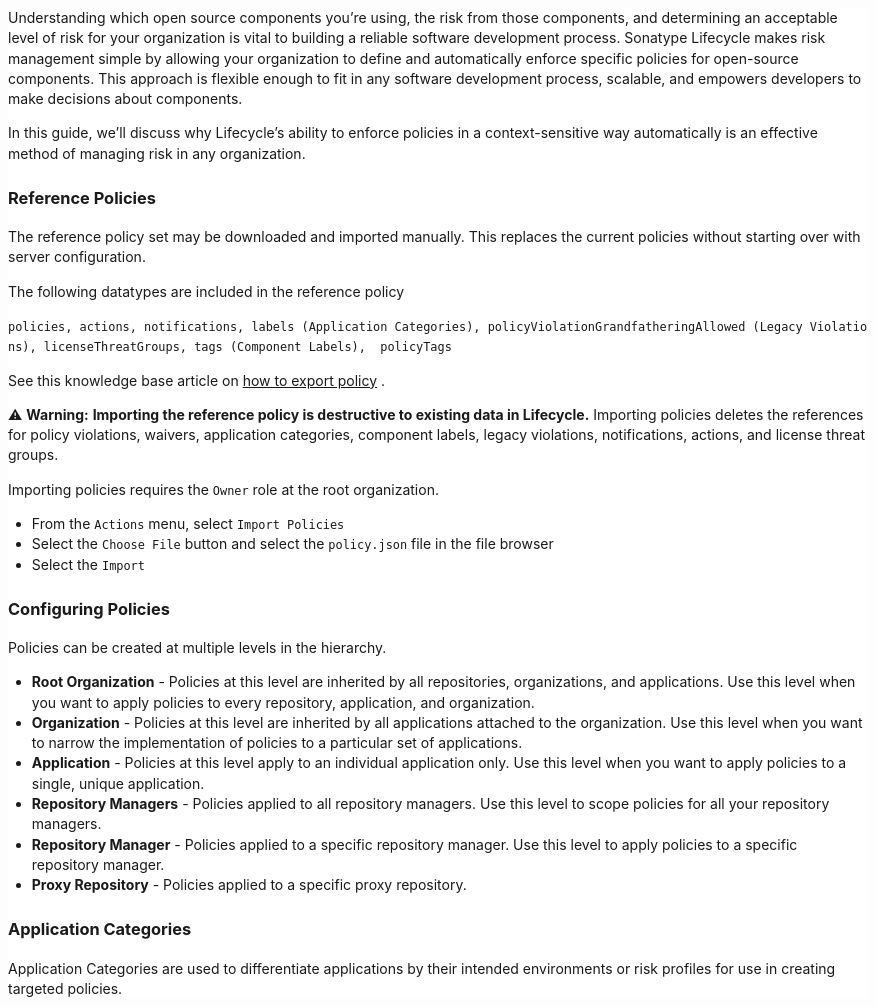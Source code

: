 Understanding which open source components you’re using, the risk from those components, and determining an acceptable level of risk for your organization is vital to building a reliable software development process. Sonatype Lifecycle makes risk management simple by allowing your organization to define and automatically enforce specific policies for open-source components. This approach is flexible enough to fit in any software development process, scalable, and empowers developers to make decisions about components.

In this guide, we’ll discuss why Lifecycle’s ability to enforce policies in a context-sensitive way automatically is an effective method of managing risk in any organization.

### Reference Policies

The reference policy set may be downloaded and imported manually. This replaces the current policies without starting over with server configuration.

The following datatypes are included in the reference policy

```
policies, actions, notifications, labels (Application Categories), policyViolationGrandfatheringAllowed (Legacy Violations), licenseThreatGroups, tags (Component Labels),  policyTags
```

See this knowledge base article on [how to export policy](https://support.sonatype.com/hc/en-us/articles/360008133574-How-to-Export-Policy-from-IQ-Server) .

⚠️ **Warning:** **Importing the reference policy is destructive to existing data in Lifecycle.** Importing policies deletes the references for policy violations, waivers, application categories, component labels, legacy violations, notifications, actions, and license threat groups.

Importing policies requires the `Owner` role at the root organization.

- From the `Actions` menu, select `Import Policies`
- Select the `Choose File` button and select the `policy.json` file in the file browser
- Select the `Import`

### Configuring Policies

Policies can be created at multiple levels in the hierarchy.

- **Root Organization** - Policies at this level are inherited by all repositories, organizations, and applications. Use this level when you want to apply policies to every repository, application, and organization.
- **Organization** - Policies at this level are inherited by all applications attached to the organization. Use this level when you want to narrow the implementation of policies to a particular set of applications.
- **Application** - Policies at this level apply to an individual application only. Use this level when you want to apply policies to a single, unique application.
- **Repository Managers** - Policies applied to all repository managers. Use this level to scope policies for all your repository managers.
- **Repository Manager** - Policies applied to a specific repository manager. Use this level to apply policies to a specific repository manager.
- **Proxy Repository** - Policies applied to a specific proxy repository.

### Application Categories

Application Categories are used to differentiate applications by their intended environments or risk profiles for use in creating targeted policies.

